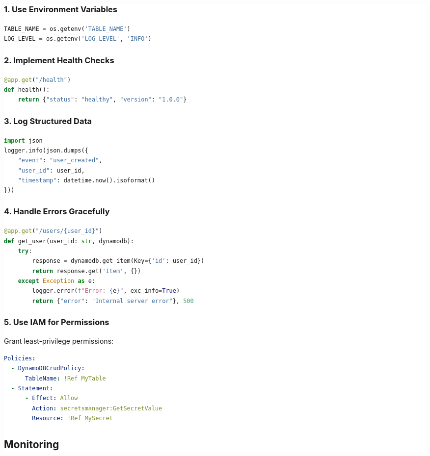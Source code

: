 ### 1. Use Environment Variables

```python
TABLE_NAME = os.getenv('TABLE_NAME')
LOG_LEVEL = os.getenv('LOG_LEVEL', 'INFO')
```

### 2. Implement Health Checks

```python
@app.get("/health")
def health():
    return {"status": "healthy", "version": "1.0.0"}
```

### 3. Log Structured Data

```python
import json
logger.info(json.dumps({
    "event": "user_created",
    "user_id": user_id,
    "timestamp": datetime.now().isoformat()
}))
```

### 4. Handle Errors Gracefully

```python
@app.get("/users/{user_id}")
def get_user(user_id: str, dynamodb):
    try:
        response = dynamodb.get_item(Key={'id': user_id})
        return response.get('Item', {})
    except Exception as e:
        logger.error(f"Error: {e}", exc_info=True)
        return {"error": "Internal server error"}, 500
```

### 5. Use IAM for Permissions

Grant least-privilege permissions:

```yaml
Policies:
  - DynamoDBCrudPolicy:
      TableName: !Ref MyTable
  - Statement:
      - Effect: Allow
        Action: secretsmanager:GetSecretValue
        Resource: !Ref MySecret
```

## Monitoring
